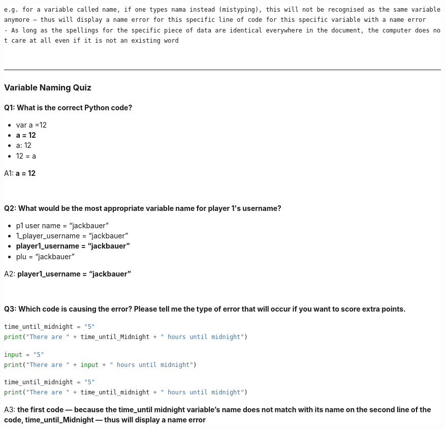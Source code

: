     e.g. for a variable called name, if one types nama instead (mistyping), this will not be recognised as the same variable anymore — thus will display a name error for this specific line of code for this specific variable with a name error
    - As long as the spellings for the specific piece of data are identical everywhere in the document, the computer does not care at all even if it is not an existing word

<br>

***
### Variable Naming Quiz

**Q1: What is the correct Python code?**

- var a =12
- **a = 12**
- a: 12
- 12 = a

A1: **a = 12**

<br>

**Q2: What would be the most appropriate variable name for player 1's username?**

- p1 user name = “jackbauer”
- 1_player_username = “jackbauer”
- **player1_username = “jackbauer”**
- plu = “jackbauer”

A2: **player1_username = “jackbauer”**

<br>

**Q3: Which code is causing the error? Please tell me the type of error that will occur if you want to score extra points.**
```python
time_until_midnight = "5"
print("There are " + time_until_Midnight + " hours until midnight")
```
```python
input = "5"
print("There are " + input + " hours until midnight")
```
```python
time_until_midnight = "5"
print("There are " + time_until_midnight + " hours until midnight")
```
A3: **the first code — because the time_until midnight variable’s name does not match with its name on the second line of the code, time_until_Midnight — thus will display a name error**

